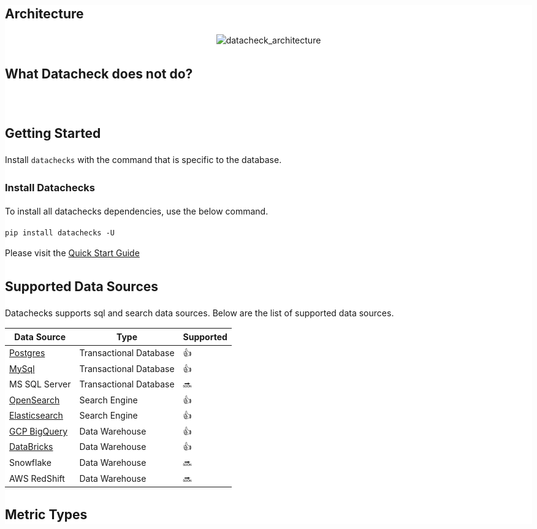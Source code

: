 ## Architecture

<p align="center">
    <img alt="datacheck_architecture" src="https://raw.githubusercontent.com/waterdipai/datachecks/main/docs/assets/data_check_architecture.svg" width="800">
</p>

## What Datacheck does not do?

<p align="middle">
  <img alt="" src="https://raw.githubusercontent.com/waterdipai/datachecks/main/docs/assets/datachecks_does_not_do.svg" width="800"/>
</p>

## Getting Started

Install `datachecks` with the command that is specific to the database.

### Install Datachecks

To install all datachecks dependencies, use the below command.
```shell
pip install datachecks -U
```

Please visit the [Quick Start Guide](https://docs.datachecks.io/getting_started/)


## Supported Data Sources

Datachecks supports sql and search data sources. Below are the list of supported data sources.

| Data Source                                                             | Type                   | Supported  |
|-------------------------------------------------------------------------|------------------------|------------|
| [Postgres](https://docs.datachecks.io/integrations/postgres/)           | Transactional Database | :thumbsup: |
| [MySql](https://docs.datachecks.io/integrations/mysql/)                 | Transactional Database | :thumbsup: |
| MS SQL Server                                                           | Transactional Database | :soon:     |
| [OpenSearch](https://docs.datachecks.io/integrations/opensearch/)       | Search Engine          | :thumbsup: |
| [Elasticsearch](https://docs.datachecks.io/integrations/elasticsearch/) | Search Engine          | :thumbsup: |
| [GCP BigQuery](https://docs.datachecks.io/integrations/bigquery/)       | Data Warehouse         | :thumbsup: |
| [DataBricks](https://docs.datachecks.io/integrations/databricks/)       | Data Warehouse         | :thumbsup: |
| Snowflake                                                               | Data Warehouse         | :soon:     |
| AWS RedShift                                                            | Data Warehouse         | :soon:     |

## Metric Types
